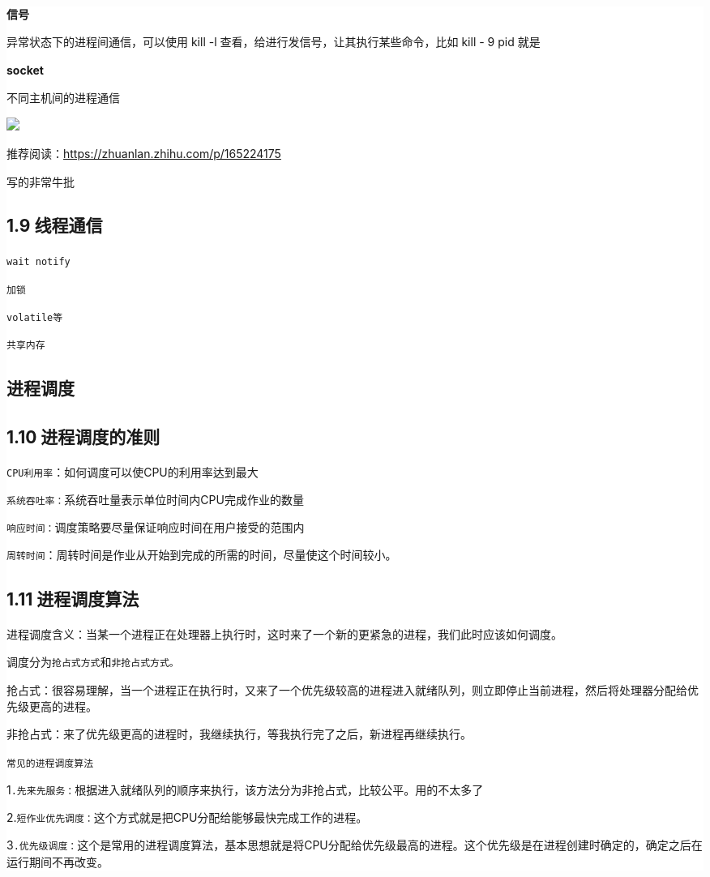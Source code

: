 **信号** 

异常状态下的进程间通信，可以使用 kill -l 查看，给进行发信号，让其执行某些命令，比如 kill - 9 pid 就是

**socket** 

不同主机间的进程通信

![](https://chengxuchu-1301103198.cos.ap-beijing.myqcloud.com/Photo/202304221628977.png)

推荐阅读：https://zhuanlan.zhihu.com/p/165224175

写的非常牛批

<p id="线程通信"></p>

## 1.9 线程通信

`wait notify`

`加锁`

`volatile等`

`共享内存`

## 进程调度

<p id="进程调度"></p>

## 1.10 进程调度的准则

`CPU利用率`：如何调度可以使CPU的利用率达到最大

`系统吞吐率：`系统吞吐量表示单位时间内CPU完成作业的数量

`响应时间：`调度策略要尽量保证响应时间在用户接受的范围内

`周转时间`：周转时间是作业从开始到完成的所需的时间，尽量使这个时间较小。

<p id="进程调度算法"></p>

## 1.11 进程调度算法

进程调度含义：当某一个进程正在处理器上执行时，这时来了一个新的更紧急的进程，我们此时应该如何调度。

调度分为`抢占式方式`和`非抢占式方式。`

抢占式：很容易理解，当一个进程正在执行时，又来了一个优先级较高的进程进入就绪队列，则立即停止当前进程，然后将处理器分配给优先级更高的进程。

非抢占式：来了优先级更高的进程时，我继续执行，等我执行完了之后，新进程再继续执行。

`常见的进程调度算法`

1`.先来先服务：`根据进入就绪队列的顺序来执行，该方法分为非抢占式，比较公平。用的不太多了

2.`短作业优先调度：`这个方式就是把CPU分配给能够最快完成工作的进程。

3`.优先级调度：`这个是常用的进程调度算法，基本思想就是将CPU分配给优先级最高的进程。这个优先级是在进程创建时确定的，确定之后在运行期间不再改变。
